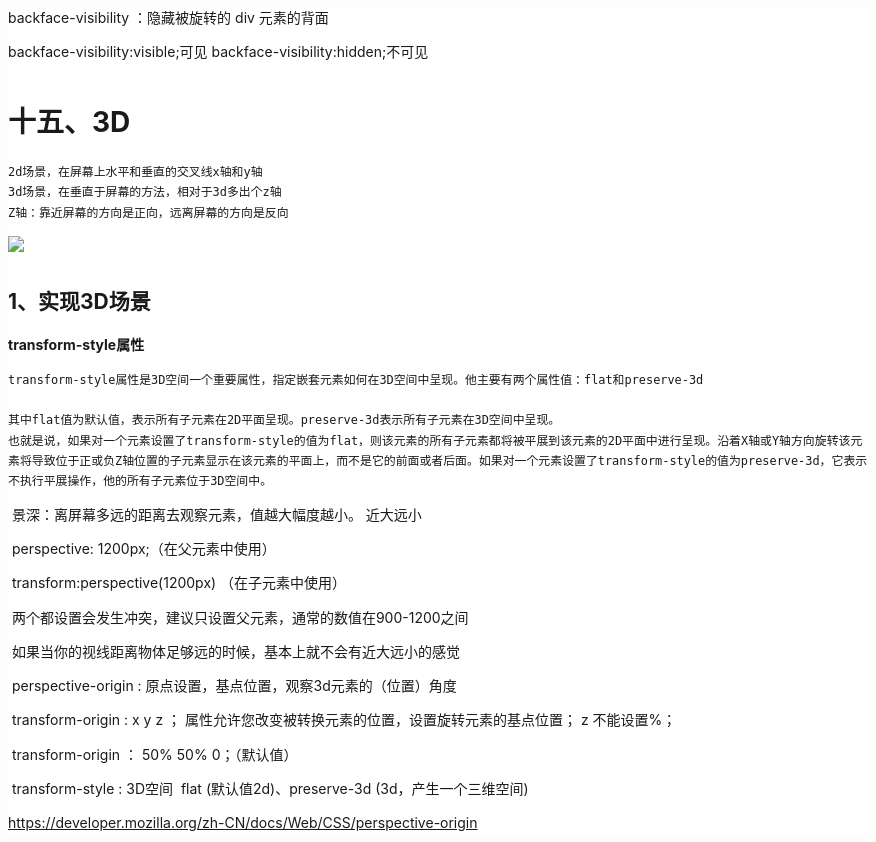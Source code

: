 

backface-visibility   ：隐藏被旋转的 div 元素的背面

backface-visibility:visible;可见
backface-visibility:hidden;不可见



# 十五、3D

```txt
2d场景，在屏幕上水平和垂直的交叉线x轴和y轴
3d场景，在垂直于屏幕的方法，相对于3d多出个z轴
Z轴：靠近屏幕的方向是正向，远离屏幕的方向是反向
```



![](G:/md/第一阶段/img/15-1.png)



## 1、实现3D场景

**transform-style属性**

```txt
transform-style属性是3D空间一个重要属性，指定嵌套元素如何在3D空间中呈现。他主要有两个属性值：flat和preserve-3d

其中flat值为默认值，表示所有子元素在2D平面呈现。preserve-3d表示所有子元素在3D空间中呈现。
也就是说，如果对一个元素设置了transform-style的值为flat，则该元素的所有子元素都将被平展到该元素的2D平面中进行呈现。沿着X轴或Y轴方向旋转该元素将导致位于正或负Z轴位置的子元素显示在该元素的平面上，而不是它的前面或者后面。如果对一个元素设置了transform-style的值为preserve-3d，它表示不执行平展操作，他的所有子元素位于3D空间中。
```

​       景深：离屏幕多远的距离去观察元素，值越大幅度越小。   近大远小

​		perspective: 1200px;（在父元素中使用）

​		transform:perspective(1200px) （在子元素中使用）

​		两个都设置会发生冲突，建议只设置父元素，通常的数值在900-1200之间


​		如果当你的视线距离物体足够远的时候，基本上就不会有近大远小的感觉



​      perspective-origin :  原点设置，基点位置，观察3d元素的（位置）角度





​     transform-origin : x y z  ； 属性允许您改变被转换元素的位置，设置旋转元素的基点位置； z 不能设置%；

​	 transform-origin ：	50% 50% 0；（默认值）

​     transform-style : 3D空间
​	            flat  (默认值2d)、preserve-3d   (3d，产生一个三维空间)

https://developer.mozilla.org/zh-CN/docs/Web/CSS/perspective-origin
